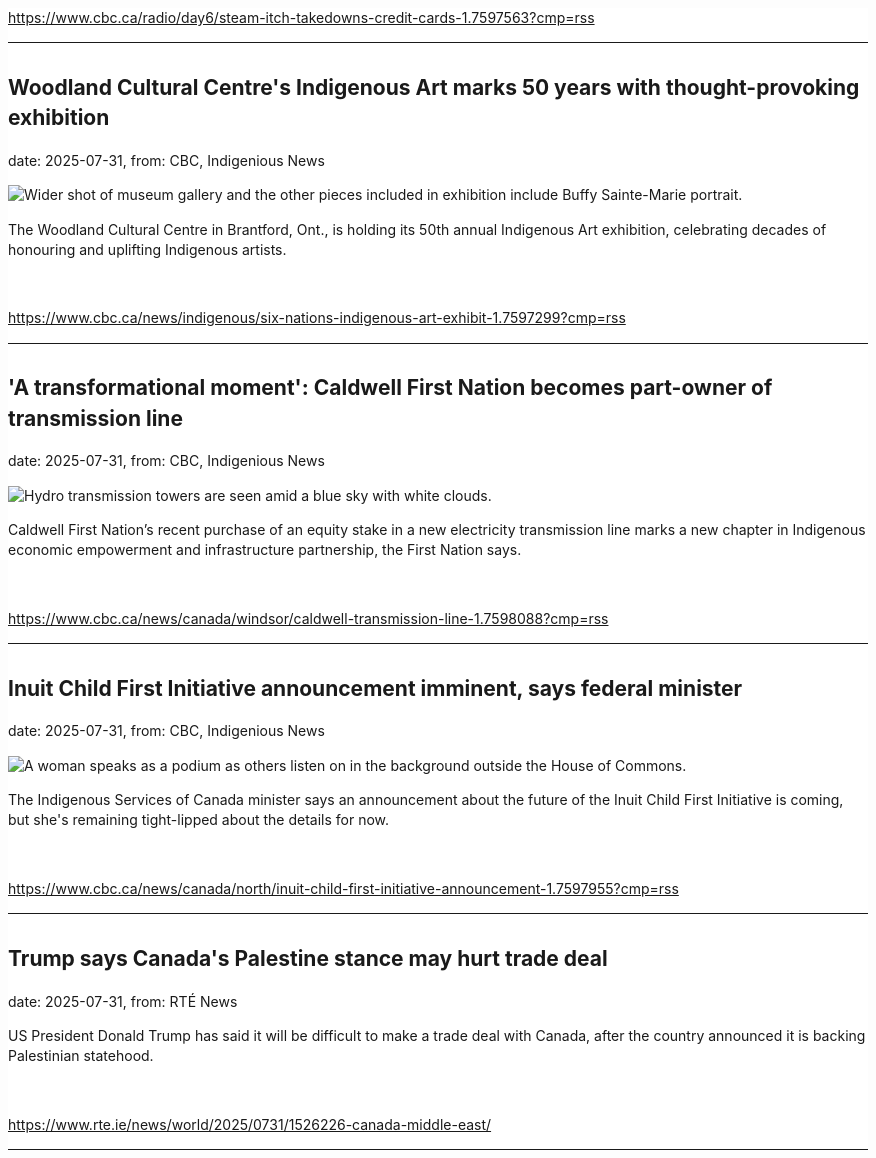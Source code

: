 <https://www.cbc.ca/radio/day6/steam-itch-takedowns-credit-cards-1.7597563?cmp=rss>

---

## Woodland Cultural Centre's Indigenous Art marks 50 years with thought-provoking exhibition

date: 2025-07-31, from: CBC, Indigenious News

<img src='https://i.cbc.ca/1.7597329.1753909796!/fileImage/httpImage/image.jpg_gen/derivatives/16x9_620/wcc.jpg' alt='Wider shot of museum gallery and the other pieces included in exhibition include Buffy Sainte-Marie portrait.' width='620' height='349' title='Jacobs-Bloom said the work was curated so that you see it  immediately as you exit the first gallery. Stained is on display in the museum’s smaller gallery themed, The Good Mind and In the Wake of Extraction. '/><p>The Woodland Cultural Centre in Brantford, Ont., is holding its 50th annual Indigenous Art exhibition, celebrating decades of honouring and uplifting Indigenous artists.</p> 

<br> 

<https://www.cbc.ca/news/indigenous/six-nations-indigenous-art-exhibit-1.7597299?cmp=rss>

---

## 'A transformational moment': Caldwell First Nation becomes part-owner of transmission line

date: 2025-07-31, from: CBC, Indigenious News

<img src='https://i.cbc.ca/1.7059324.1702600003!/fileImage/httpImage/image.JPG_gen/derivatives/16x9_620/energy-report-20171128.JPG' alt='Hydro transmission towers are seen amid a blue sky with white clouds.' width='620' height='349' title='Hydro transmission towers are seen in a file photo'/><p>Caldwell First Nation’s recent purchase of an equity stake in a new electricity transmission line marks a new chapter in Indigenous economic empowerment and infrastructure partnership, the First Nation says.</p> 

<br> 

<https://www.cbc.ca/news/canada/windsor/caldwell-transmission-line-1.7598088?cmp=rss>

---

## Inuit Child First Initiative announcement imminent, says federal minister

date: 2025-07-31, from: CBC, Indigenious News

<img src='https://i.cbc.ca/1.7582029.1752181622!/cpImage/httpImage/image.jpg_gen/derivatives/16x9_620/major-projects-bill-20250620.jpg' alt='A woman speaks as a podium as others listen on in the background outside the House of Commons.' width='620' height='349' title='Prime Minister Mark Carney listens as Minister of Indigenous Services Mandy Gull-Masty speaks at a news conference in the Foyer of the House of Commons in Ottawa, after Bill C-5 passed in the House, on June 20.'/><p>The Indigenous Services of Canada minister says an announcement about the future of the Inuit Child First Initiative is coming, but she's remaining tight-lipped about the details for now. </p> 

<br> 

<https://www.cbc.ca/news/canada/north/inuit-child-first-initiative-announcement-1.7597955?cmp=rss>

---

## Trump says Canada's Palestine stance may hurt trade deal

date: 2025-07-31, from: RTÉ News

US President Donald Trump has said it will be difficult to make a trade deal with Canada, after the country announced it is backing Palestinian statehood. 

<br> 

<https://www.rte.ie/news/world/2025/0731/1526226-canada-middle-east/>

---
